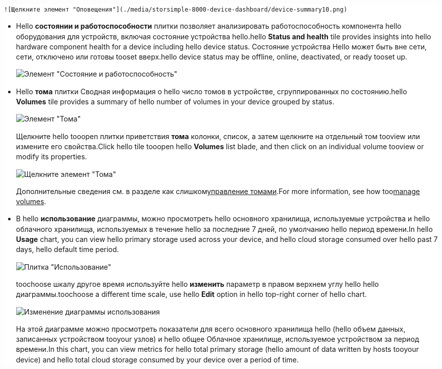    ![Щелкните элемент "Оповещения"](./media/storsimple-8000-device-dashboard/device-summary10.png)

* <span data-ttu-id="0c89b-124">Hello **состоянии и работоспособности** плитки позволяет анализировать работоспособность компонента hello оборудования для устройств, включая состояние устройства hello.</span><span class="sxs-lookup"><span data-stu-id="0c89b-124">hello **Status and health** tile provides insights into hello hardware component health for a device including hello device status.</span></span> <span data-ttu-id="0c89b-125">Состояние устройства Hello может быть вне сети, сети, отключено или готовы tooset вверх.</span><span class="sxs-lookup"><span data-stu-id="0c89b-125">hello device status may be offline, online, deactivated, or ready tooset up.</span></span>

    ![Элемент "Состояние и работоспособность"](./media/storsimple-8000-device-dashboard/device-summary5.png)

* <span data-ttu-id="0c89b-127">Hello **тома** плитки Сводная информация о hello число томов в устройстве, сгруппированных по состоянию.</span><span class="sxs-lookup"><span data-stu-id="0c89b-127">hello **Volumes** tile provides a summary of hello number of volumes in your device grouped by status.</span></span>

    ![Элемент "Тома"](./media/storsimple-8000-device-dashboard/device-summary6.png)

    <span data-ttu-id="0c89b-129">Щелкните hello tooopen плитки приветствия **тома** колонки, список, а затем щелкните на отдельный том tooview или измените его свойства.</span><span class="sxs-lookup"><span data-stu-id="0c89b-129">Click hello tile tooopen hello **Volumes** list blade, and then click on an individual volume tooview or modify its properties.</span></span>
    
    ![Щелкните элемент "Тома"](./media/storsimple-8000-device-dashboard/device-summary9.png)
    
    <span data-ttu-id="0c89b-131">Дополнительные сведения см. в разделе как слишком[управление томами](storsimple-8000-manage-volumes-u2.md).</span><span class="sxs-lookup"><span data-stu-id="0c89b-131">For more information, see how too[manage volumes](storsimple-8000-manage-volumes-u2.md).</span></span>

* <span data-ttu-id="0c89b-132">В hello **использование** диаграммы, можно просмотреть hello основного хранилища, используемые устройства и hello облачного хранилища, используемых в течение hello за последние 7 дней, по умолчанию hello период времени.</span><span class="sxs-lookup"><span data-stu-id="0c89b-132">In hello **Usage** chart, you can view hello primary storage used across your device, and hello cloud storage consumed over hello past 7 days, hello default time period.</span></span>

     ![Плитка "Использование"](./media/storsimple-8000-device-dashboard/device-summary7.png)
    
     <span data-ttu-id="0c89b-134">toochoose шкалу другое время используйте hello **изменить** параметр в правом верхнем углу hello hello диаграммы.</span><span class="sxs-lookup"><span data-stu-id="0c89b-134">toochoose a different time scale, use hello **Edit** option in hello top-right corner of hello chart.</span></span>

     ![Изменение диаграммы использования](./media/storsimple-8000-device-dashboard/device-summary12.png)

     <span data-ttu-id="0c89b-136">На этой диаграмме можно просмотреть показатели для всего основного хранилища hello (hello объем данных, записанных устройством tooyour узлов) и hello общее Облачное хранилище, используемое устройством за период времени.</span><span class="sxs-lookup"><span data-stu-id="0c89b-136">In this chart, you can view metrics for hello total primary storage (hello amount of data written by hosts tooyour device) and hello total cloud storage consumed by your device over a period of time.</span></span>
  